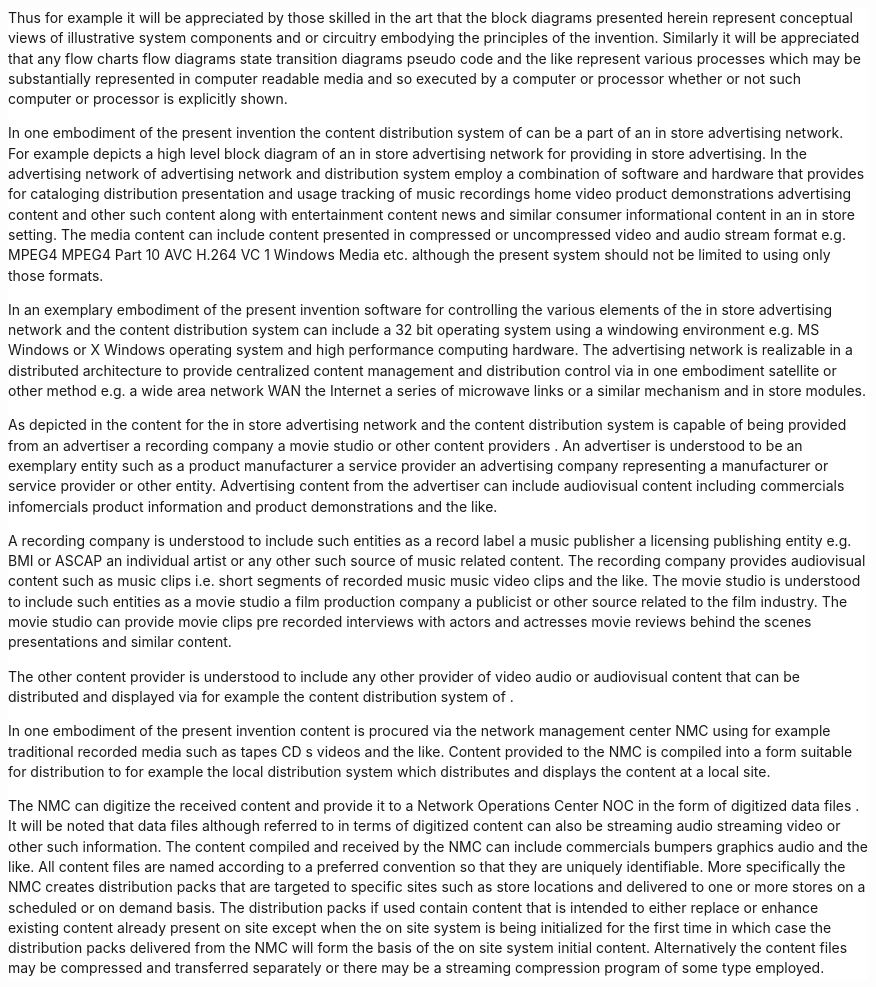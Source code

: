 Thus for example it will be appreciated by those skilled in the art that the block diagrams presented herein represent conceptual views of illustrative system components and or circuitry embodying the principles of the invention. Similarly it will be appreciated that any flow charts flow diagrams state transition diagrams pseudo code and the like represent various processes which may be substantially represented in computer readable media and so executed by a computer or processor whether or not such computer or processor is explicitly shown.

In one embodiment of the present invention the content distribution system of can be a part of an in store advertising network. For example depicts a high level block diagram of an in store advertising network for providing in store advertising. In the advertising network of advertising network and distribution system employ a combination of software and hardware that provides for cataloging distribution presentation and usage tracking of music recordings home video product demonstrations advertising content and other such content along with entertainment content news and similar consumer informational content in an in store setting. The media content can include content presented in compressed or uncompressed video and audio stream format e.g. MPEG4 MPEG4 Part 10 AVC H.264 VC 1 Windows Media etc. although the present system should not be limited to using only those formats.

In an exemplary embodiment of the present invention software for controlling the various elements of the in store advertising network and the content distribution system can include a 32 bit operating system using a windowing environment e.g. MS Windows or X Windows operating system and high performance computing hardware. The advertising network is realizable in a distributed architecture to provide centralized content management and distribution control via in one embodiment satellite or other method e.g. a wide area network WAN the Internet a series of microwave links or a similar mechanism and in store modules.

As depicted in the content for the in store advertising network and the content distribution system is capable of being provided from an advertiser a recording company a movie studio or other content providers . An advertiser is understood to be an exemplary entity such as a product manufacturer a service provider an advertising company representing a manufacturer or service provider or other entity. Advertising content from the advertiser can include audiovisual content including commercials infomercials product information and product demonstrations and the like.

A recording company is understood to include such entities as a record label a music publisher a licensing publishing entity e.g. BMI or ASCAP an individual artist or any other such source of music related content. The recording company provides audiovisual content such as music clips i.e. short segments of recorded music music video clips and the like. The movie studio is understood to include such entities as a movie studio a film production company a publicist or other source related to the film industry. The movie studio can provide movie clips pre recorded interviews with actors and actresses movie reviews behind the scenes presentations and similar content.

The other content provider is understood to include any other provider of video audio or audiovisual content that can be distributed and displayed via for example the content distribution system of .

In one embodiment of the present invention content is procured via the network management center NMC using for example traditional recorded media such as tapes CD s videos and the like. Content provided to the NMC is compiled into a form suitable for distribution to for example the local distribution system which distributes and displays the content at a local site.

The NMC can digitize the received content and provide it to a Network Operations Center NOC in the form of digitized data files . It will be noted that data files although referred to in terms of digitized content can also be streaming audio streaming video or other such information. The content compiled and received by the NMC can include commercials bumpers graphics audio and the like. All content files are named according to a preferred convention so that they are uniquely identifiable. More specifically the NMC creates distribution packs that are targeted to specific sites such as store locations and delivered to one or more stores on a scheduled or on demand basis. The distribution packs if used contain content that is intended to either replace or enhance existing content already present on site except when the on site system is being initialized for the first time in which case the distribution packs delivered from the NMC will form the basis of the on site system initial content. Alternatively the content files may be compressed and transferred separately or there may be a streaming compression program of some type employed.
